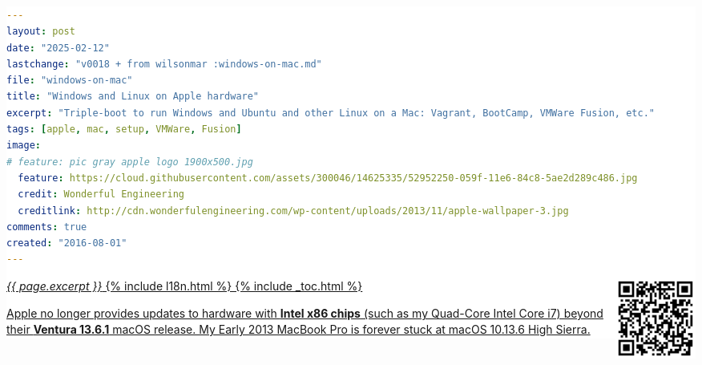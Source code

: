 ```yaml
---
layout: post
date: "2025-02-12"
lastchange: "v0018 + from wilsonmar :windows-on-mac.md"
file: "windows-on-mac"
title: "Windows and Linux on Apple hardware"
excerpt: "Triple-boot to run Windows and Ubuntu and other Linux on a Mac: Vagrant, BootCamp, VMWare Fusion, etc."
tags: [apple, mac, setup, VMWare, Fusion]
image:
# feature: pic gray apple logo 1900x500.jpg
  feature: https://cloud.githubusercontent.com/assets/300046/14625335/52952250-059f-11e6-84c8-5ae2d289c486.jpg
  credit: Wonderful Engineering
  creditlink: http://cdn.wonderfulengineering.com/wp-content/uploads/2013/11/apple-wallpaper-3.jpg
comments: true
created: "2016-08-01"
---
```

<a target="_blank" href="https://bomonike.github.io/windows-on-mac"><img align="right" width="100" height="100" alt="windows-on-mac.png" src="https://github.com/bomonike/bomonike.github.io/blob/master/images/windows-on-mac.png?raw=true" />
<i>{{ page.excerpt }}</i>
{% include l18n.html %}
{% include _toc.html %}

Apple no longer provides updates to hardware with <strong>Intel x86 chips</strong> (such as my Quad-Core Intel Core i7) beyond their <strong>Ventura 13.6.1</strong> macOS release. My Early 2013 MacBook Pro is forever stuck at macOS 10.13.6 High Sierra.
